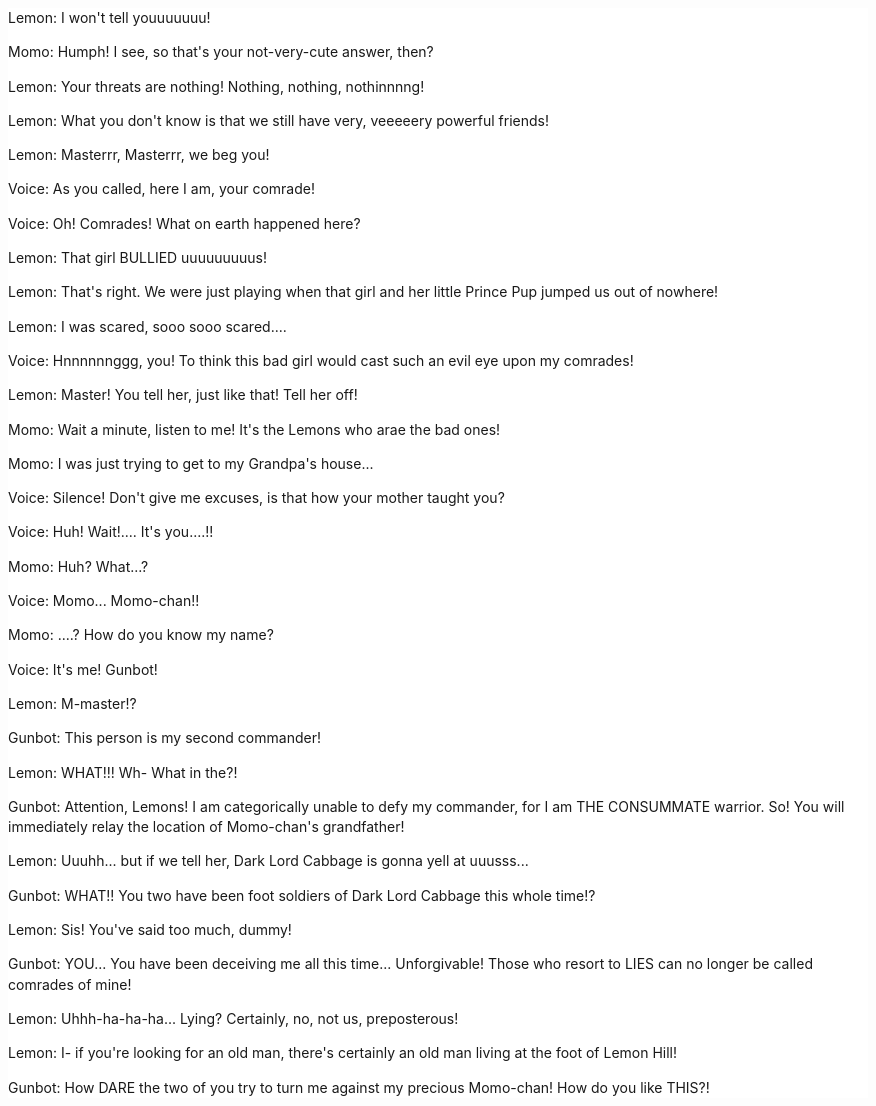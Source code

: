 Lemon: I won't tell youuuuuuu!

Momo: Humph! I see, so that's your not-very-cute answer, then?

Lemon: Your threats are nothing! Nothing, nothing, nothinnnng!

Lemon: What you don't know is that we still have very, veeeeery powerful friends!

Lemon: Masterrr, Masterrr, we beg you!

Voice: As you called, here I am, your comrade!

Voice: Oh! Comrades! What on earth happened here?

Lemon: That girl BULLIED uuuuuuuuus!

Lemon: That's right. We were just playing when that girl and her little Prince Pup jumped us out of nowhere!

Lemon: I was scared, sooo sooo scared....

Voice: Hnnnnnnggg, you! To think this bad girl would cast such an evil eye upon my comrades!

Lemon: Master! You tell her, just like that! Tell her off!

Momo: Wait a minute, listen to me! It's the Lemons who arae the bad ones!

Momo: I was just trying to get to my Grandpa's house...

Voice: Silence! Don't give me excuses, is that how your mother taught you?

Voice: Huh! Wait!.... It's you....!!

Momo: Huh? What...?

Voice: Momo... Momo-chan!!

Momo: ....? How do you know my name?

Voice: It's me! Gunbot!

Lemon: M-master!?

Gunbot: This person is my second commander!

Lemon: WHAT!!! Wh- What in the?!

Gunbot: Attention, Lemons! I am categorically unable to defy my commander, for I am THE CONSUMMATE warrior. So! You will immediately relay the location of Momo-chan's grandfather!

Lemon: Uuuhh... but if we tell her, Dark Lord Cabbage is gonna yell at uuusss...

Gunbot: WHAT!! You two have been foot soldiers of Dark Lord Cabbage this whole time!?

Lemon: Sis! You've said too much, dummy!

Gunbot: YOU... You have been deceiving me all this time... Unforgivable! Those who resort to LIES can no longer be called comrades of mine!

Lemon: Uhhh-ha-ha-ha... Lying? Certainly, no, not us, preposterous!

Lemon: I- if you're looking for an old man, there's certainly an old man living at the foot of Lemon Hill!

Gunbot: How DARE the two of you try to turn me against my precious Momo-chan! How do you like THIS?!
